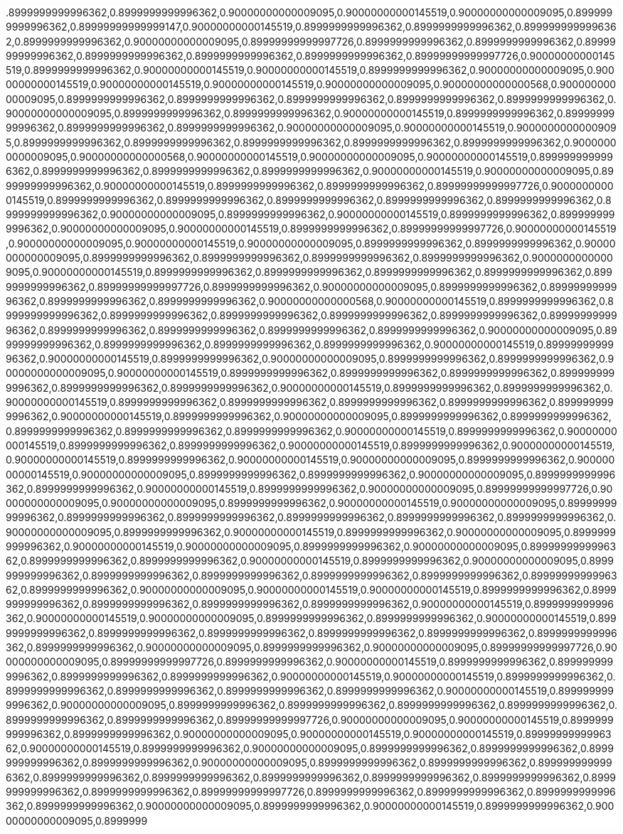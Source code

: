 .8999999999996362,0.8999999999996362,0.90000000000009095,0.90000000000145519,0.90000000000009095,0.8999999999996362,0.89999999999999147,0.90000000000145519,0.8999999999996362,0.8999999999996362,0.8999999999996362,0.8999999999996362,0.90000000000009095,0.89999999999997726,0.8999999999996362,0.8999999999996362,0.8999999999996362,0.8999999999996362,0.8999999999996362,0.8999999999996362,0.89999999999997726,0.90000000000145519,0.8999999999996362,0.90000000000145519,0.90000000000145519,0.8999999999996362,0.90000000000009095,0.90000000000145519,0.90000000000145519,0.90000000000145519,0.90000000000009095,0.90000000000000568,0.90000000000009095,0.8999999999996362,0.8999999999996362,0.8999999999996362,0.8999999999996362,0.8999999999996362,0.90000000000009095,0.8999999999996362,0.8999999999996362,0.90000000000145519,0.8999999999996362,0.8999999999996362,0.8999999999996362,0.8999999999996362,0.90000000000009095,0.90000000000145519,0.90000000000009095,0.8999999999996362,0.8999999999996362,0.8999999999996362,0.8999999999996362,0.8999999999996362,0.90000000000009095,0.90000000000000568,0.90000000000145519,0.90000000000009095,0.90000000000145519,0.8999999999996362,0.8999999999996362,0.8999999999996362,0.8999999999996362,0.90000000000145519,0.90000000000009095,0.8999999999996362,0.90000000000145519,0.8999999999996362,0.8999999999996362,0.89999999999997726,0.90000000000145519,0.8999999999996362,0.8999999999996362,0.8999999999996362,0.8999999999996362,0.8999999999996362,0.8999999999996362,0.90000000000009095,0.8999999999996362,0.90000000000145519,0.8999999999996362,0.8999999999996362,0.90000000000009095,0.90000000000145519,0.8999999999996362,0.89999999999997726,0.90000000000145519,0.90000000000009095,0.90000000000145519,0.90000000000009095,0.8999999999996362,0.8999999999996362,0.90000000000009095,0.8999999999996362,0.8999999999996362,0.8999999999996362,0.8999999999996362,0.90000000000009095,0.90000000000145519,0.8999999999996362,0.8999999999996362,0.8999999999996362,0.8999999999996362,0.8999999999996362,0.89999999999997726,0.8999999999996362,0.90000000000009095,0.8999999999996362,0.8999999999996362,0.8999999999996362,0.8999999999996362,0.90000000000000568,0.90000000000145519,0.8999999999996362,0.8999999999996362,0.8999999999996362,0.8999999999996362,0.8999999999996362,0.8999999999996362,0.8999999999996362,0.8999999999996362,0.8999999999996362,0.8999999999996362,0.8999999999996362,0.90000000000009095,0.8999999999996362,0.8999999999996362,0.8999999999996362,0.8999999999996362,0.90000000000145519,0.8999999999996362,0.90000000000145519,0.8999999999996362,0.90000000000009095,0.8999999999996362,0.8999999999996362,0.90000000000009095,0.90000000000145519,0.8999999999996362,0.8999999999996362,0.8999999999996362,0.8999999999996362,0.8999999999996362,0.8999999999996362,0.90000000000145519,0.8999999999996362,0.8999999999996362,0.90000000000145519,0.8999999999996362,0.8999999999996362,0.8999999999996362,0.8999999999996362,0.8999999999996362,0.90000000000145519,0.8999999999996362,0.90000000000009095,0.8999999999996362,0.8999999999996362,0.8999999999996362,0.8999999999996362,0.8999999999996362,0.90000000000145519,0.8999999999996362,0.90000000000145519,0.8999999999996362,0.8999999999996362,0.90000000000145519,0.8999999999996362,0.90000000000145519,0.90000000000145519,0.8999999999996362,0.90000000000145519,0.90000000000009095,0.8999999999996362,0.90000000000145519,0.90000000000009095,0.8999999999996362,0.8999999999996362,0.90000000000009095,0.8999999999996362,0.8999999999996362,0.90000000000145519,0.8999999999996362,0.90000000000009095,0.89999999999997726,0.90000000000009095,0.90000000000009095,0.8999999999996362,0.90000000000145519,0.90000000000009095,0.8999999999996362,0.8999999999996362,0.8999999999996362,0.8999999999996362,0.8999999999996362,0.8999999999996362,0.90000000000009095,0.8999999999996362,0.90000000000145519,0.8999999999996362,0.90000000000009095,0.8999999999996362,0.90000000000145519,0.90000000000009095,0.8999999999996362,0.90000000000009095,0.8999999999996362,0.8999999999996362,0.8999999999996362,0.90000000000145519,0.8999999999996362,0.90000000000009095,0.8999999999996362,0.8999999999996362,0.8999999999996362,0.8999999999996362,0.8999999999996362,0.8999999999996362,0.8999999999996362,0.90000000000009095,0.90000000000145519,0.90000000000145519,0.8999999999996362,0.8999999999996362,0.8999999999996362,0.8999999999996362,0.8999999999996362,0.90000000000145519,0.8999999999996362,0.90000000000145519,0.90000000000009095,0.8999999999996362,0.8999999999996362,0.90000000000145519,0.8999999999996362,0.8999999999996362,0.8999999999996362,0.8999999999996362,0.8999999999996362,0.8999999999996362,0.8999999999996362,0.90000000000009095,0.8999999999996362,0.90000000000009095,0.89999999999997726,0.90000000000009095,0.89999999999997726,0.8999999999996362,0.90000000000145519,0.8999999999996362,0.8999999999996362,0.8999999999996362,0.8999999999996362,0.90000000000145519,0.90000000000145519,0.8999999999996362,0.8999999999996362,0.8999999999996362,0.8999999999996362,0.8999999999996362,0.90000000000145519,0.8999999999996362,0.90000000000009095,0.8999999999996362,0.8999999999996362,0.8999999999996362,0.8999999999996362,0.8999999999996362,0.8999999999996362,0.89999999999997726,0.90000000000009095,0.90000000000145519,0.8999999999996362,0.8999999999996362,0.90000000000009095,0.90000000000145519,0.90000000000145519,0.8999999999996362,0.90000000000145519,0.8999999999996362,0.90000000000009095,0.8999999999996362,0.8999999999996362,0.8999999999996362,0.8999999999996362,0.90000000000009095,0.8999999999996362,0.8999999999996362,0.8999999999996362,0.8999999999996362,0.8999999999996362,0.8999999999996362,0.8999999999996362,0.8999999999996362,0.8999999999996362,0.8999999999996362,0.89999999999997726,0.8999999999996362,0.8999999999996362,0.8999999999996362,0.8999999999996362,0.90000000000009095,0.8999999999996362,0.90000000000145519,0.8999999999996362,0.90000000000009095,0.8999999